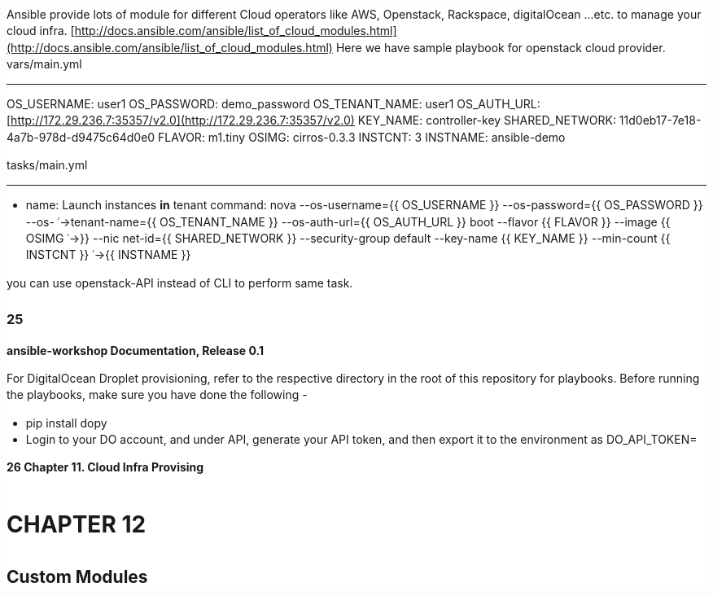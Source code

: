 Ansible provide lots of module for different Cloud operators like AWS, Openstack, Rackspace, digitalOcean ...etc. to
manage your cloud infra.
[http://docs.ansible.com/ansible/list_of_cloud_modules.html](http://docs.ansible.com/ansible/list_of_cloud_modules.html)
Here we have sample playbook for openstack cloud provider.
vars/main.yml

---

OS_USERNAME: user1
OS_PASSWORD: demo_password
OS_TENANT_NAME: user1
OS_AUTH_URL: [http://172.29.236.7:35357/v2.0](http://172.29.236.7:35357/v2.0)
KEY_NAME: controller-key
SHARED_NETWORK: 11d0eb17-7e18-4a7b-978d-d9475c64d0e0
FLAVOR: m1.tiny
OSIMG: cirros-0.3.3
INSTCNT: 3
INSTNAME: ansible-demo

tasks/main.yml

---

- name: Launch instances **in** tenant
    command: nova --os-username={{ OS_USERNAME }} --os-password={{ OS_PASSWORD }} --os-
˓→tenant-name={{ OS_TENANT_NAME }}
--os-auth-url={{ OS_AUTH_URL }} boot --flavor {{ FLAVOR }} --image {{ OSIMG
˓→}} --nic net-id={{ SHARED_NETWORK }}
--security-group default --key-name {{ KEY_NAME }} --min-count {{ INSTCNT }}
˓→{{ INSTNAME }}

you can use openstack-API instead of CLI to perform same task.

### 25


**ansible-workshop Documentation, Release 0.1**

For DigitalOcean Droplet provisioning, refer to the respective directory in the root of this repository for playbooks.
Before running the playbooks, make sure you have done the following -

- pip install dopy
- Login to your DO account, and under API, generate your API token, and then export it to the environment as
    DO_API_TOKEN=<token>

**26 Chapter 11. Cloud Infra Provising**


# CHAPTER 12

## Custom Modules
